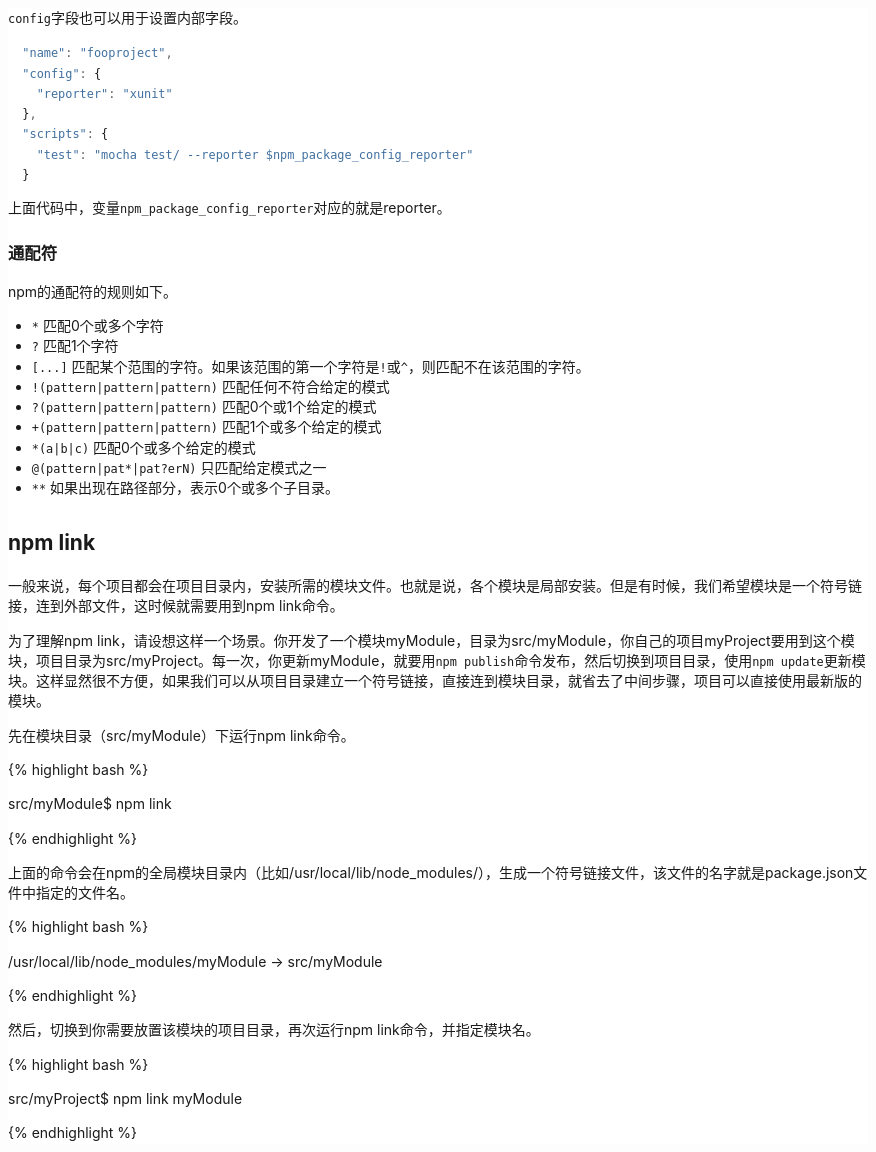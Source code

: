 `config`字段也可以用于设置内部字段。

```javascript
  "name": "fooproject",
  "config": {
    "reporter": "xunit"
  },
  "scripts": {
    "test": "mocha test/ --reporter $npm_package_config_reporter"
  }
```

上面代码中，变量`npm_package_config_reporter`对应的就是reporter。

### 通配符

npm的通配符的规则如下。

- `*` 匹配0个或多个字符
- `?` 匹配1个字符
- `[...]` 匹配某个范围的字符。如果该范围的第一个字符是`!`或`^`，则匹配不在该范围的字符。
- `!(pattern|pattern|pattern)` 匹配任何不符合给定的模式
- `?(pattern|pattern|pattern)` 匹配0个或1个给定的模式
- `+(pattern|pattern|pattern)` 匹配1个或多个给定的模式
- `*(a|b|c)` 匹配0个或多个给定的模式
- `@(pattern|pat*|pat?erN)` 只匹配给定模式之一
- `**` 如果出现在路径部分，表示0个或多个子目录。

## npm link

一般来说，每个项目都会在项目目录内，安装所需的模块文件。也就是说，各个模块是局部安装。但是有时候，我们希望模块是一个符号链接，连到外部文件，这时候就需要用到npm link命令。

为了理解npm link，请设想这样一个场景。你开发了一个模块myModule，目录为src/myModule，你自己的项目myProject要用到这个模块，项目目录为src/myProject。每一次，你更新myModule，就要用`npm publish`命令发布，然后切换到项目目录，使用`npm update`更新模块。这样显然很不方便，如果我们可以从项目目录建立一个符号链接，直接连到模块目录，就省去了中间步骤，项目可以直接使用最新版的模块。

先在模块目录（src/myModule）下运行npm link命令。

{% highlight bash %}

src/myModule$ npm link

{% endhighlight %}

上面的命令会在npm的全局模块目录内（比如/usr/local/lib/node_modules/），生成一个符号链接文件，该文件的名字就是package.json文件中指定的文件名。

{% highlight bash %}

/usr/local/lib/node_modules/myModule -> src/myModule

{% endhighlight %}

然后，切换到你需要放置该模块的项目目录，再次运行npm link命令，并指定模块名。

{% highlight bash %}

src/myProject$ npm link myModule

{% endhighlight %}
